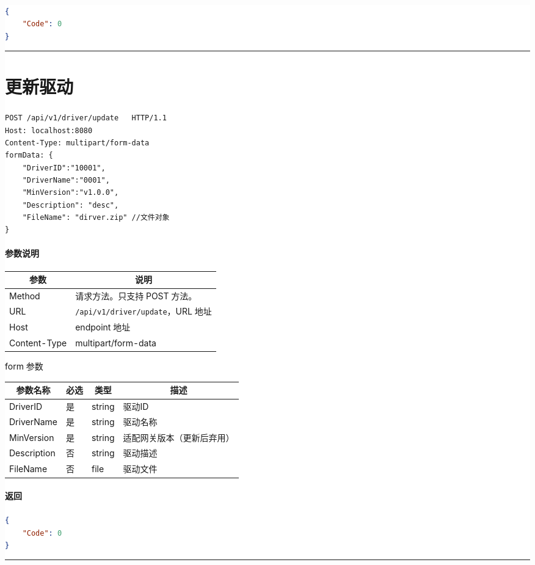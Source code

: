 ```json
{
    "Code": 0
}
```

---

# 更新驱动

```http
POST /api/v1/driver/update   HTTP/1.1
Host: localhost:8080
Content-Type: multipart/form-data
formData: {
	"DriverID":"10001",
	"DriverName":"0001",
	"MinVersion":"v1.0.0",
	"Description": "desc",
	"FileName": "dirver.zip" //文件对象
}
```

#### 参数说明

|参数|说明|
|---|---|
|Method|请求方法。只支持 POST 方法。|
|URL|`/api/v1/driver/update`，URL 地址|
|Host|endpoint 地址|
|Content-Type|multipart/form-data|

form 参数

|参数名称|必选|类型|描述|
|---|---|---|---|
|DriverID|是|string|驱动ID|
|DriverName|是|string|驱动名称|
|MinVersion|是|string|适配网关版本（更新后弃用）|
|Description|否|string|驱动描述|
|FileName|否|file|驱动文件|

#### 返回

```json
{
    "Code": 0
}
```

---
